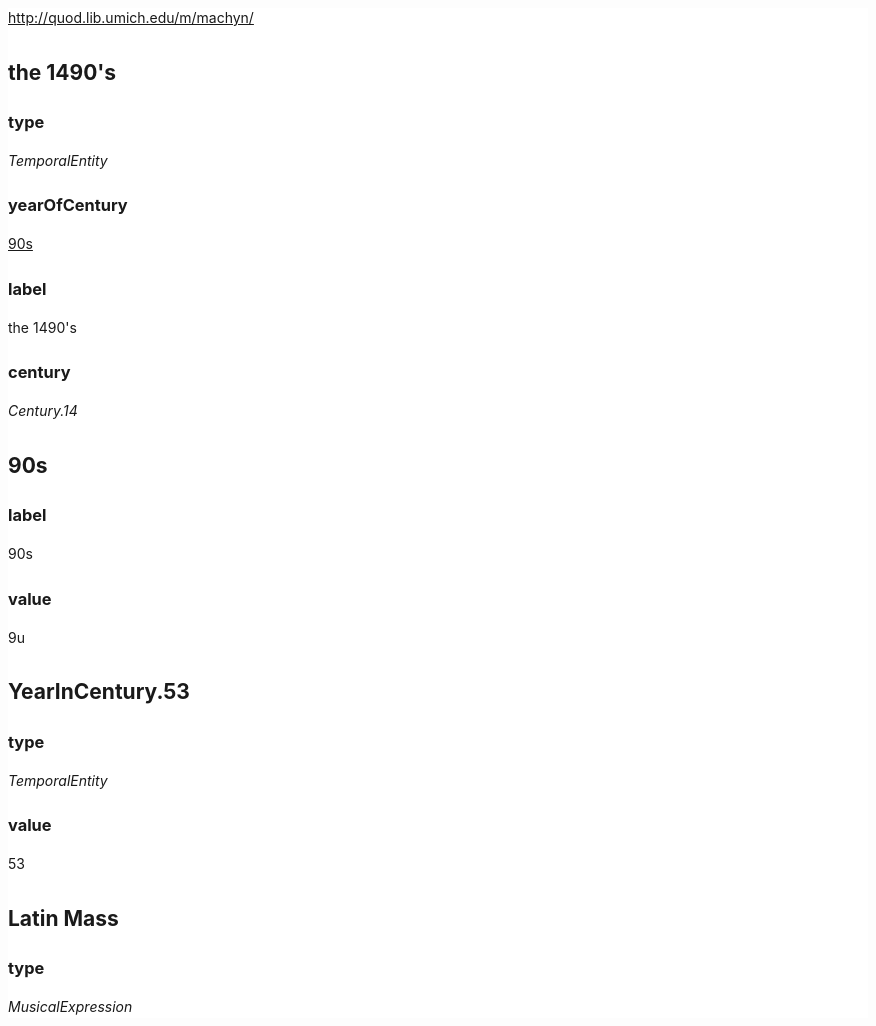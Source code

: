 
http://quod.lib.umich.edu/m/machyn/

## the 1490's

### type


*TemporalEntity*

### yearOfCentury


[90s](#90s)

### label


the 1490's

### century


*Century.14*

## 90s

### label


90s

### value


9u

## YearInCentury.53

### type


*TemporalEntity*

### value


53

## Latin Mass

### type


*MusicalExpression*
